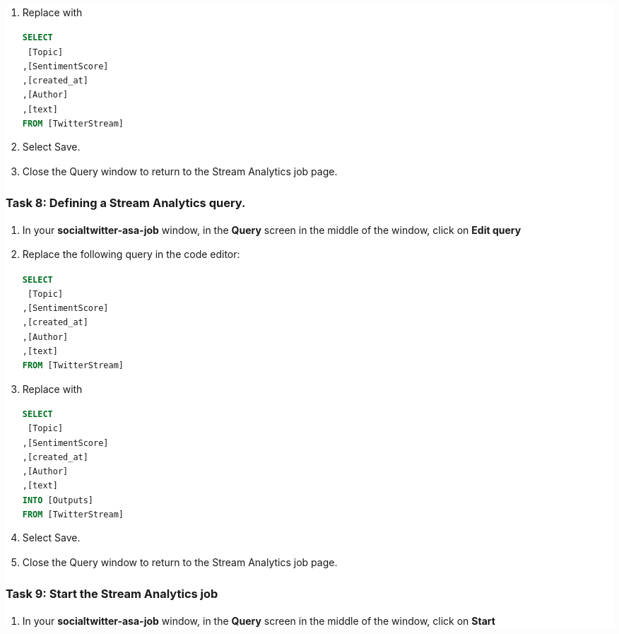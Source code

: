 1. Replace with

    ```SQL
    SELECT 
     [Topic]
    ,[SentimentScore]
    ,[created_at]
    ,[Author]
    ,[text]
    FROM [TwitterStream]
    ```

1. Select Save.

1. Close the Query window to return to the Stream Analytics job page.


### Task 8: Defining a Stream Analytics query.

1. In your **socialtwitter-asa-job** window, in the **Query** screen in the middle of the window, click on **Edit query**

1. Replace the following query in the code editor:

    ```SQL
    SELECT 
     [Topic]
    ,[SentimentScore]
    ,[created_at]
    ,[Author]
    ,[text]
    FROM [TwitterStream]
    ```

1. Replace with

    ```SQL
    SELECT 
     [Topic]
    ,[SentimentScore]
    ,[created_at]
    ,[Author]
    ,[text]
    INTO [Outputs]
    FROM [TwitterStream]
    ```

1. Select Save.

1. Close the Query window to return to the Stream Analytics job page.

### Task 9: Start the Stream Analytics job

1. In your **socialtwitter-asa-job** window, in the **Query** screen in the middle of the window, click on **Start**
 